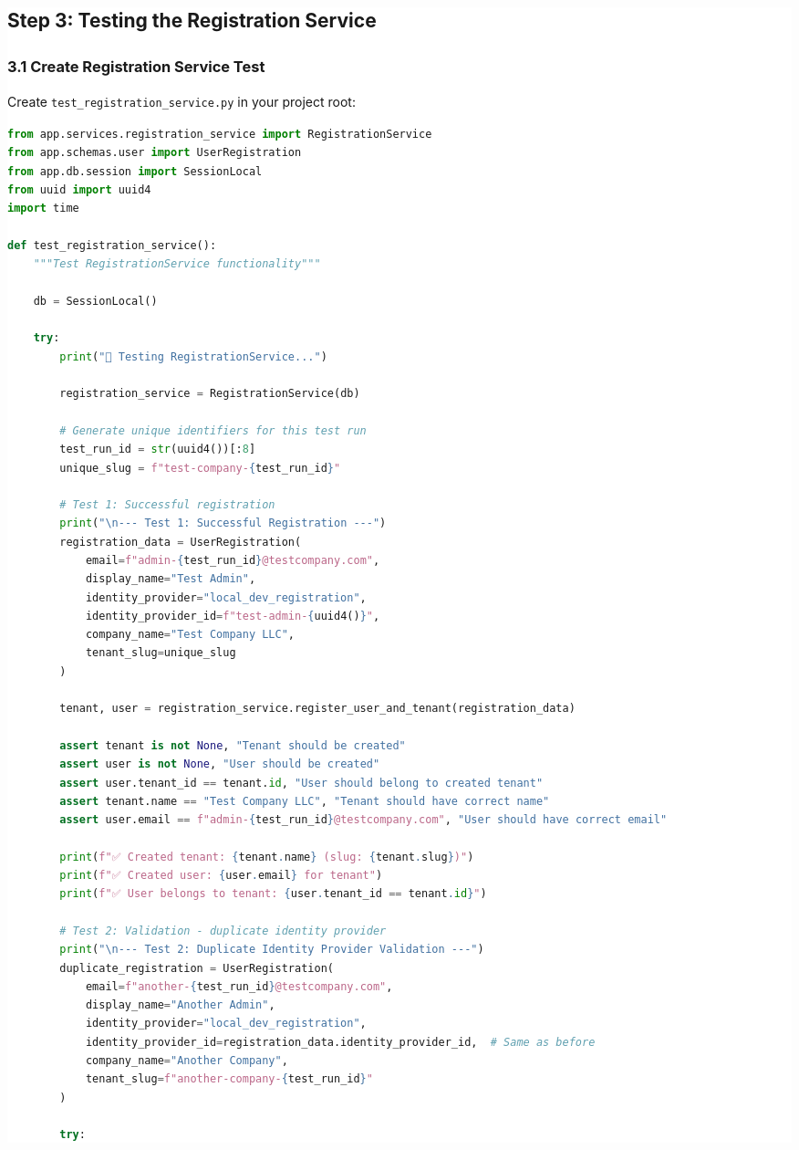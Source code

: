 
## Step 3: Testing the Registration Service

### 3.1 Create Registration Service Test

Create `test_registration_service.py` in your project root:

```python
from app.services.registration_service import RegistrationService
from app.schemas.user import UserRegistration
from app.db.session import SessionLocal
from uuid import uuid4
import time

def test_registration_service():
    """Test RegistrationService functionality"""
    
    db = SessionLocal()
    
    try:
        print("🧪 Testing RegistrationService...")
        
        registration_service = RegistrationService(db)
        
        # Generate unique identifiers for this test run
        test_run_id = str(uuid4())[:8]
        unique_slug = f"test-company-{test_run_id}"
        
        # Test 1: Successful registration
        print("\n--- Test 1: Successful Registration ---")
        registration_data = UserRegistration(
            email=f"admin-{test_run_id}@testcompany.com",
            display_name="Test Admin",
            identity_provider="local_dev_registration",
            identity_provider_id=f"test-admin-{uuid4()}",
            company_name="Test Company LLC",
            tenant_slug=unique_slug
        )
        
        tenant, user = registration_service.register_user_and_tenant(registration_data)
        
        assert tenant is not None, "Tenant should be created"
        assert user is not None, "User should be created"
        assert user.tenant_id == tenant.id, "User should belong to created tenant"
        assert tenant.name == "Test Company LLC", "Tenant should have correct name"
        assert user.email == f"admin-{test_run_id}@testcompany.com", "User should have correct email"
        
        print(f"✅ Created tenant: {tenant.name} (slug: {tenant.slug})")
        print(f"✅ Created user: {user.email} for tenant")
        print(f"✅ User belongs to tenant: {user.tenant_id == tenant.id}")
        
        # Test 2: Validation - duplicate identity provider
        print("\n--- Test 2: Duplicate Identity Provider Validation ---")
        duplicate_registration = UserRegistration(
            email=f"another-{test_run_id}@testcompany.com",
            display_name="Another Admin",
            identity_provider="local_dev_registration",
            identity_provider_id=registration_data.identity_provider_id,  # Same as before
            company_name="Another Company",
            tenant_slug=f"another-company-{test_run_id}"
        )
        
        try:
```